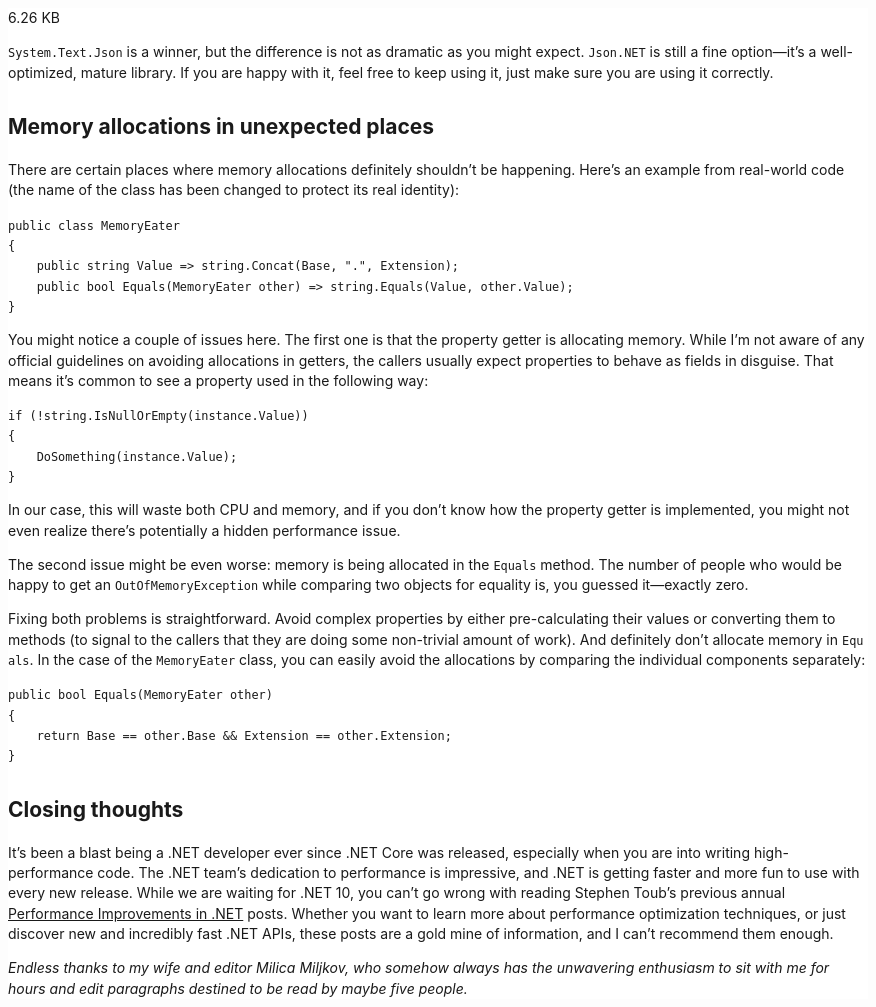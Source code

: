 6.26 KB

`System.Text.Json` is a winner, but the difference is not as dramatic as you might expect. `Json.NET` is still a fine option—it’s a well-optimized, mature library. If you are happy with it, feel free to keep using it, just make sure you are using it correctly.

## Memory allocations in unexpected places

There are certain places where memory allocations definitely shouldn’t be happening. Here’s an example from real-world code (the name of the class has been changed to protect its real identity):

```
public class MemoryEater
{
    public string Value => string.Concat(Base, ".", Extension);
    public bool Equals(MemoryEater other) => string.Equals(Value, other.Value);
}
```

You might notice a couple of issues here. The first one is that the property getter is allocating memory. While I’m not aware of any official guidelines on avoiding allocations in getters, the callers usually expect properties to behave as fields in disguise. That means it’s common to see a property used in the following way:

```
if (!string.IsNullOrEmpty(instance.Value))
{
    DoSomething(instance.Value);
}
```

In our case, this will waste both CPU and memory, and if you don’t know how the property getter is implemented, you might not even realize there’s potentially a hidden performance issue.

The second issue might be even worse: memory is being allocated in the `Equals` method. The number of people who would be happy to get an `OutOfMemoryException` while comparing two objects for equality is, you guessed it—exactly zero.

Fixing both problems is straightforward. Avoid complex properties by either pre-calculating their values or converting them to methods (to signal to the callers that they are doing some non-trivial amount of work). And definitely don’t allocate memory in `Equals`. In the case of the `MemoryEater` class, you can easily avoid the allocations by comparing the individual components separately:

```
public bool Equals(MemoryEater other)
{
    return Base == other.Base && Extension == other.Extension;
}
```

## Closing thoughts

It’s been a blast being a .NET developer ever since .NET Core was released, especially when you are into writing high-performance code. The .NET team’s dedication to performance is impressive, and .NET is getting faster and more fun to use with every new release. While we are waiting for .NET 10, you can’t go wrong with reading Stephen Toub’s previous annual [Performance Improvements in .NET](https://devblogs.microsoft.com/dotnet/performance-improvements-in-net-9/) posts. Whether you want to learn more about performance optimization techniques, or just discover new and incredibly fast .NET APIs, these posts are a gold mine of information, and I can’t recommend them enough.

_Endless thanks to my wife and editor Milica Miljkov, who somehow always has the unwavering enthusiasm to sit with me for hours and edit paragraphs destined to be read by maybe five people._

[](/2025/04/10/memory-optimizations/)